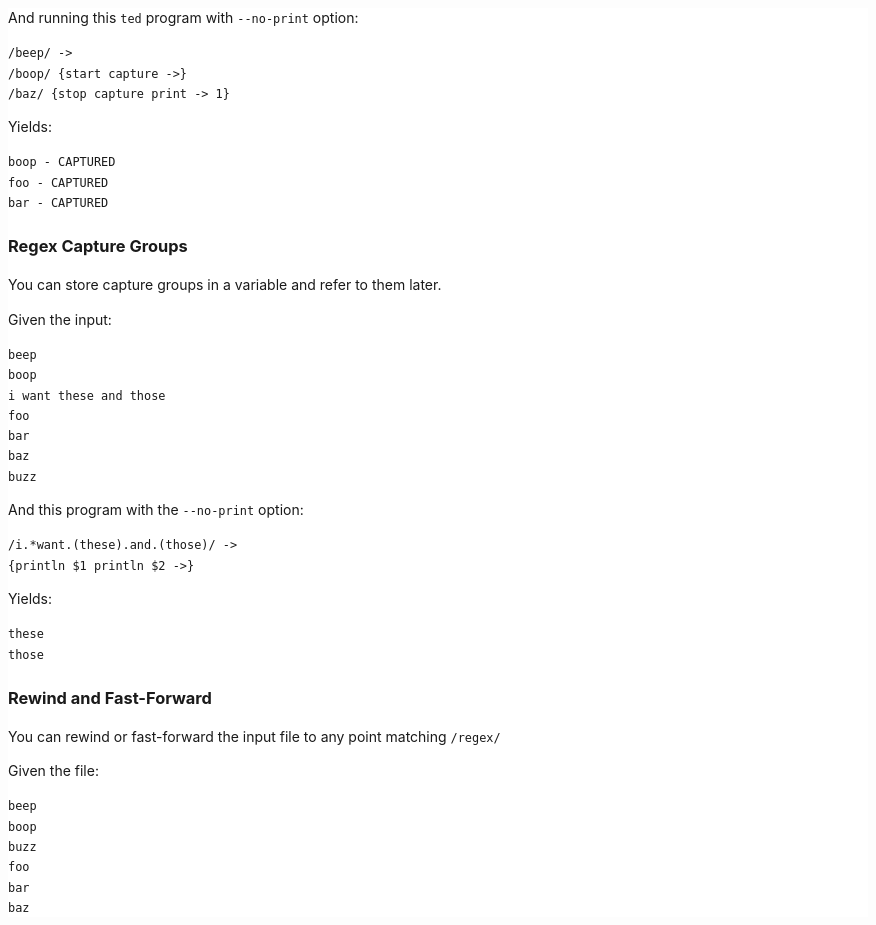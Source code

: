 And running this `ted` program with `--no-print` option:

```
/beep/ ->
/boop/ {start capture ->} 
/baz/ {stop capture print -> 1}
```


Yields:

```
boop - CAPTURED
foo - CAPTURED
bar - CAPTURED
```

### Regex Capture Groups

You can store capture groups in a variable and refer to them later.

Given the input: 

```
beep
boop
i want these and those
foo
bar
baz
buzz
```

And this program with the `--no-print` option: 

```
/i.*want.(these).and.(those)/ ->
{println $1 println $2 ->}
```

Yields:

```
these
those
```

### Rewind and Fast-Forward

You can rewind or fast-forward the input file to any point matching `/regex/`

Given the file:

```
beep
boop
buzz
foo
bar
baz
```
